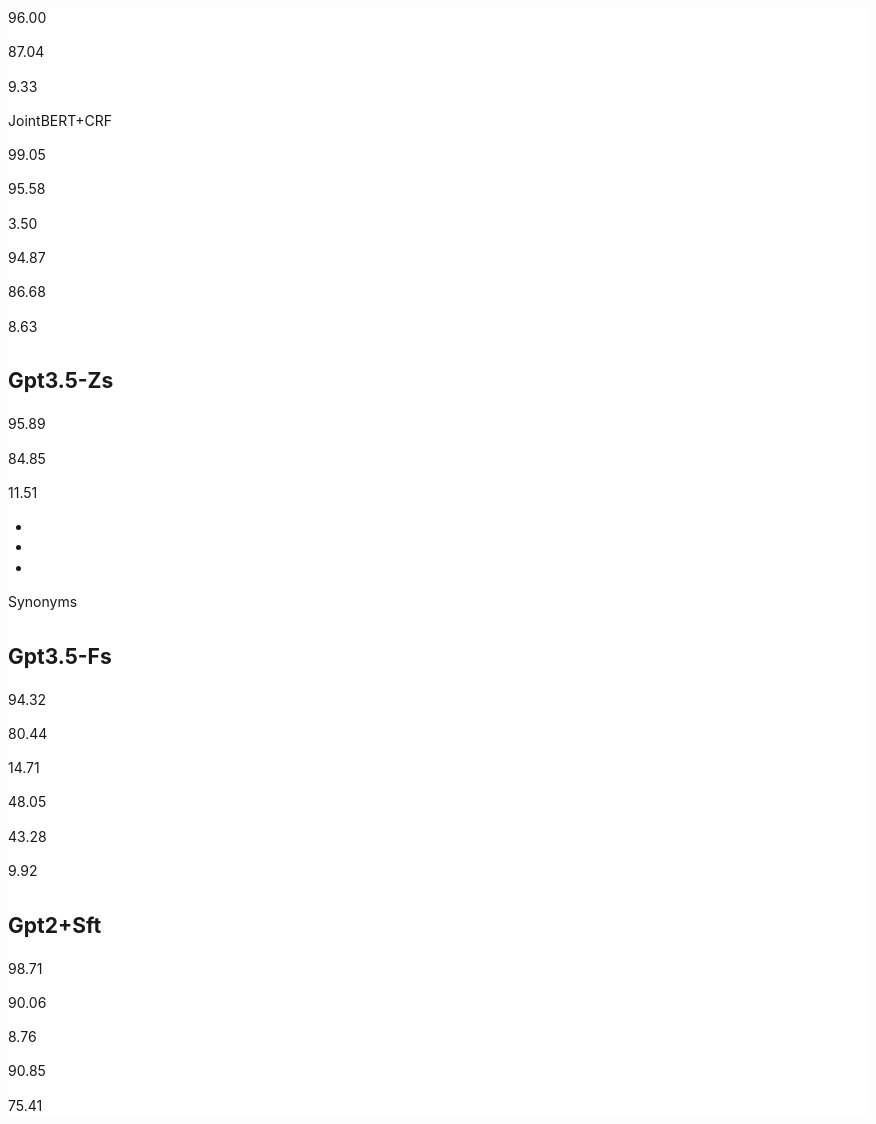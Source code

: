 96.00

87.04

9.33

JointBERT+CRF

99.05

95.58

3.50

94.87

86.68

8.63

## Gpt3.5-Zs

95.89

84.85

11.51

-

-

-

Synonyms

## Gpt3.5-Fs

94.32

80.44

14.71

48.05

43.28

9.92

## Gpt2+Sft

98.71

90.06

8.76

90.85

75.41
